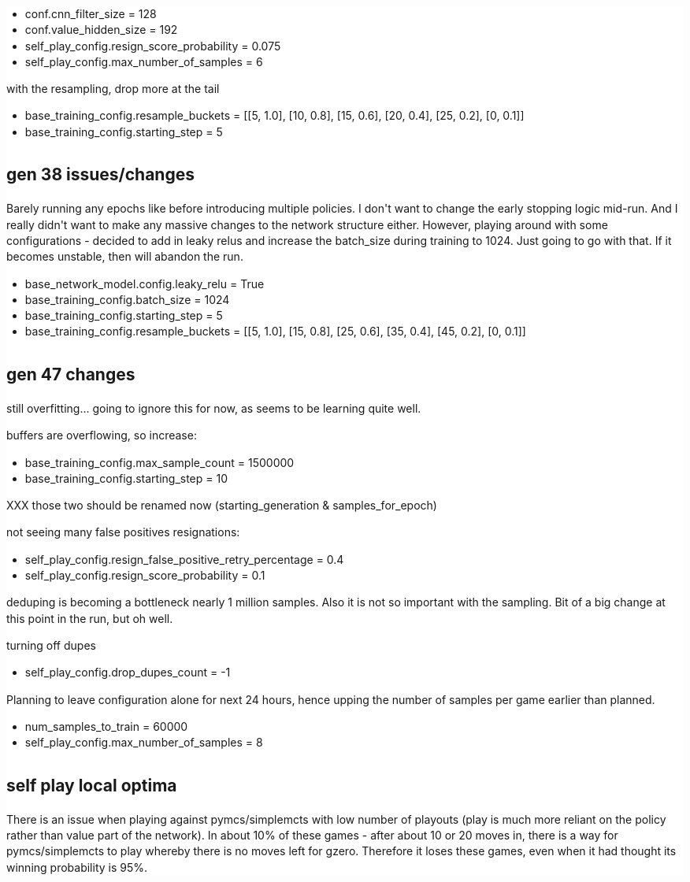 * conf.cnn_filter_size = 128
* conf.value_hidden_size = 192
* self_play_config.resign_score_probability = 0.075
* self_play_config.max_number_of_samples = 6

with the resampling, drop more at the tail
* base_training_config.resample_buckets = [[5, 1.0], [10, 0.8], [15, 0.6], [20, 0.4], [25, 0.2], [0, 0.1]]
* base_training_config.starting_step = 5


gen 38 issues/changes
---------------------
Barely running any epochs like before introducing multiple policies.  I don't want to change the
early stopping logic mid-run.  And I really didn't want to make any massive changes to the network
structure either.  However, playing around with some configurations - decided to add in leaky relus
and increase the batch_size during training to 1024.  Just going to go with that.  If it becomes
unstable, then will abandon the run.

* base_network_model.config.leaky_relu = True
* base_training_config.batch_size = 1024
* base_training_config.starting_step = 5
* base_training_config.resample_buckets =  [[5, 1.0], [15, 0.8], [25, 0.6], [35, 0.4], [45, 0.2], [0, 0.1]]


gen 47 changes
--------------
still overfitting... going to ignore this for now, as seems to be learning quite well.

buffers are overflowing, so increase:

* base_training_config.max_sample_count = 1500000
* base_training_config.starting_step = 10

XXX those two should be renamed now (starting_generation & samples_for_epoch)

not seeing many false positives resignations:

* self_play_config.resign_false_positive_retry_percentage = 0.4
* self_play_config.resign_score_probability = 0.1

deduping is becoming a bottleneck nearly 1 million samples.  Also it is not so important with the
sampling.  Bit of a big change at this point in the run, but oh well.

turning off dupes
* self_play_config.drop_dupes_count = -1

Planning to leave configuration alone for next 24 hours, hence upping the number of samples per
game earlier than planned.

* num_samples_to_train = 60000
* self_play_config.max_number_of_samples = 8


self play local optima
----------------------
There is an issue when playing against pymcs/simplemcts with low number of playouts (play is much
more reliant on the policy rather than value part of the network). In about 10% of these games -
after about 10 or 20 moves in, there is a way for pymcs/simplemcts to play whereby there is no
moves left for gzero.  Therefore it loses these games, even when it had thought its winning
probability is 95%.
